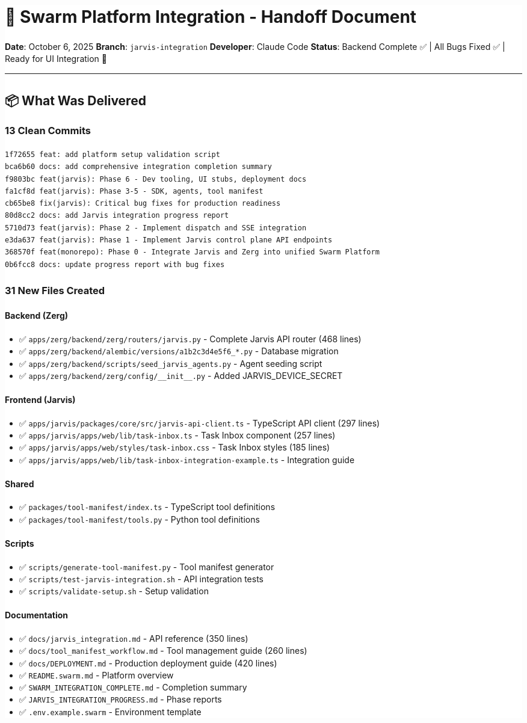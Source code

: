 # 🎯 Swarm Platform Integration - Handoff Document

**Date**: October 6, 2025
**Branch**: `jarvis-integration`
**Developer**: Claude Code
**Status**: Backend Complete ✅ | All Bugs Fixed ✅ | Ready for UI Integration 🚀

---

## 📦 What Was Delivered

### 13 Clean Commits
```
1f72655 feat: add platform setup validation script
bca6b60 docs: add comprehensive integration completion summary
f9803bc feat(jarvis): Phase 6 - Dev tooling, UI stubs, deployment docs
fa1cf8d feat(jarvis): Phase 3-5 - SDK, agents, tool manifest
cb65be8 fix(jarvis): Critical bug fixes for production readiness
80d8cc2 docs: add Jarvis integration progress report
5710d73 feat(jarvis): Phase 2 - Implement dispatch and SSE integration
e3da637 feat(jarvis): Phase 1 - Implement Jarvis control plane API endpoints
368570f feat(monorepo): Phase 0 - Integrate Jarvis and Zerg into unified Swarm Platform
0b6fcc8 docs: update progress report with bug fixes
```

### 31 New Files Created

#### Backend (Zerg)
- ✅ `apps/zerg/backend/zerg/routers/jarvis.py` - Complete Jarvis API router (468 lines)
- ✅ `apps/zerg/backend/alembic/versions/a1b2c3d4e5f6_*.py` - Database migration
- ✅ `apps/zerg/backend/scripts/seed_jarvis_agents.py` - Agent seeding script
- ✅ `apps/zerg/backend/zerg/config/__init__.py` - Added JARVIS_DEVICE_SECRET

#### Frontend (Jarvis)
- ✅ `apps/jarvis/packages/core/src/jarvis-api-client.ts` - TypeScript API client (297 lines)
- ✅ `apps/jarvis/apps/web/lib/task-inbox.ts` - Task Inbox component (257 lines)
- ✅ `apps/jarvis/apps/web/styles/task-inbox.css` - Task Inbox styles (185 lines)
- ✅ `apps/jarvis/apps/web/lib/task-inbox-integration-example.ts` - Integration guide

#### Shared
- ✅ `packages/tool-manifest/index.ts` - TypeScript tool definitions
- ✅ `packages/tool-manifest/tools.py` - Python tool definitions

#### Scripts
- ✅ `scripts/generate-tool-manifest.py` - Tool manifest generator
- ✅ `scripts/test-jarvis-integration.sh` - API integration tests
- ✅ `scripts/validate-setup.sh` - Setup validation

#### Documentation
- ✅ `docs/jarvis_integration.md` - API reference (350 lines)
- ✅ `docs/tool_manifest_workflow.md` - Tool management guide (260 lines)
- ✅ `docs/DEPLOYMENT.md` - Production deployment guide (420 lines)
- ✅ `README.swarm.md` - Platform overview
- ✅ `SWARM_INTEGRATION_COMPLETE.md` - Completion summary
- ✅ `JARVIS_INTEGRATION_PROGRESS.md` - Phase reports
- ✅ `.env.example.swarm` - Environment template
